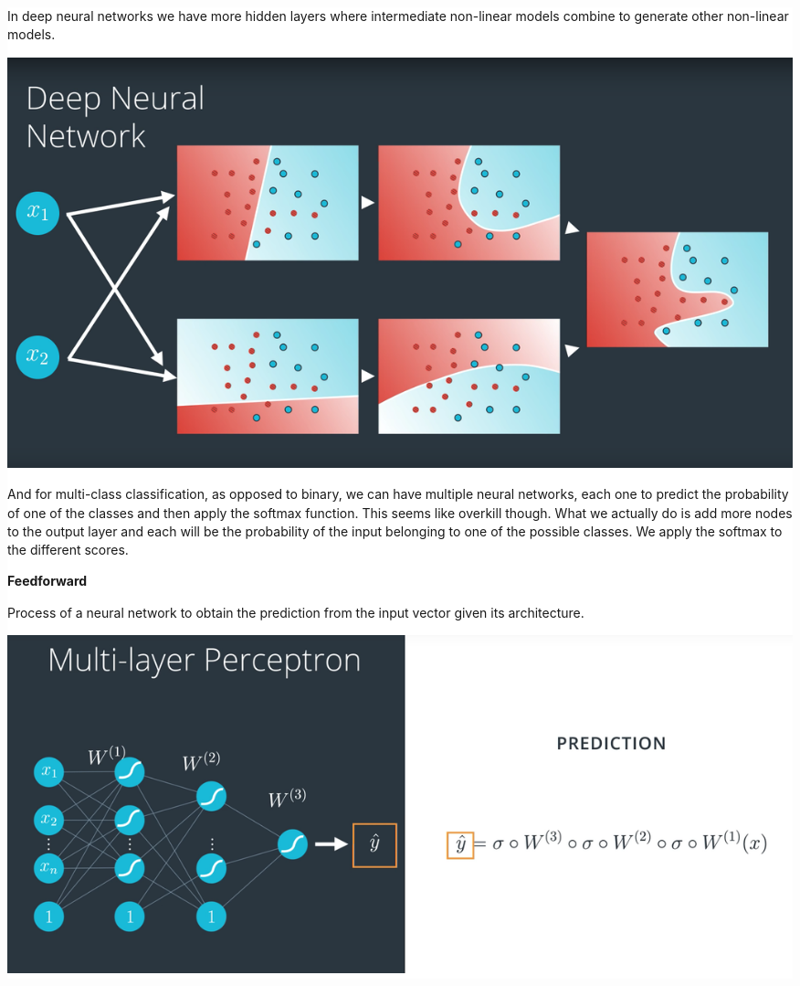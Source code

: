 In deep neural networks we have more hidden layers where intermediate non-linear models combine to generate other non-linear models.

![Deep neural net arrangement](./neural_networks/images/deep_neural_network_arrangement.png)

And for multi-class classification, as opposed to binary, we can have multiple neural networks, each one to predict the probability of one of the classes and then apply the softmax function. This seems like overkill though. What we actually do is add more nodes to the output layer and each will be the probability of the input belonging to one of the possible classes. We apply the softmax to the different scores.

**Feedforward**

Process of a neural network to obtain the prediction from the input vector given its architecture.

![Feedforward process](./neural_networks/images/feedforward.png)
